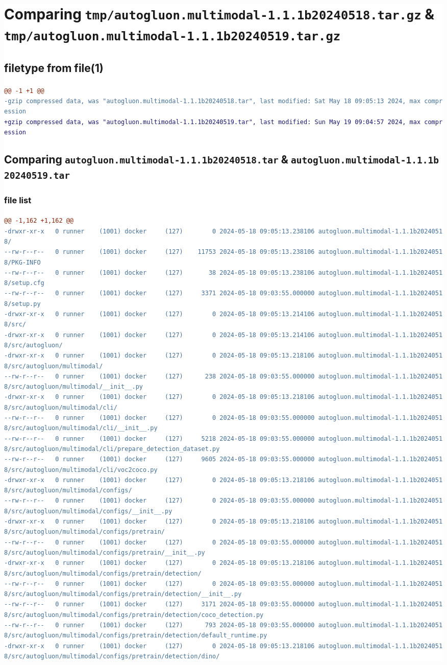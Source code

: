 # Comparing `tmp/autogluon.multimodal-1.1.1b20240518.tar.gz` & `tmp/autogluon.multimodal-1.1.1b20240519.tar.gz`

## filetype from file(1)

```diff
@@ -1 +1 @@
-gzip compressed data, was "autogluon.multimodal-1.1.1b20240518.tar", last modified: Sat May 18 09:05:13 2024, max compression
+gzip compressed data, was "autogluon.multimodal-1.1.1b20240519.tar", last modified: Sun May 19 09:04:57 2024, max compression
```

## Comparing `autogluon.multimodal-1.1.1b20240518.tar` & `autogluon.multimodal-1.1.1b20240519.tar`

### file list

```diff
@@ -1,162 +1,162 @@
-drwxr-xr-x   0 runner    (1001) docker     (127)        0 2024-05-18 09:05:13.238106 autogluon.multimodal-1.1.1b20240518/
--rw-r--r--   0 runner    (1001) docker     (127)    11753 2024-05-18 09:05:13.238106 autogluon.multimodal-1.1.1b20240518/PKG-INFO
--rw-r--r--   0 runner    (1001) docker     (127)       38 2024-05-18 09:05:13.238106 autogluon.multimodal-1.1.1b20240518/setup.cfg
--rw-r--r--   0 runner    (1001) docker     (127)     3371 2024-05-18 09:03:55.000000 autogluon.multimodal-1.1.1b20240518/setup.py
-drwxr-xr-x   0 runner    (1001) docker     (127)        0 2024-05-18 09:05:13.214106 autogluon.multimodal-1.1.1b20240518/src/
-drwxr-xr-x   0 runner    (1001) docker     (127)        0 2024-05-18 09:05:13.214106 autogluon.multimodal-1.1.1b20240518/src/autogluon/
-drwxr-xr-x   0 runner    (1001) docker     (127)        0 2024-05-18 09:05:13.218106 autogluon.multimodal-1.1.1b20240518/src/autogluon/multimodal/
--rw-r--r--   0 runner    (1001) docker     (127)      238 2024-05-18 09:03:55.000000 autogluon.multimodal-1.1.1b20240518/src/autogluon/multimodal/__init__.py
-drwxr-xr-x   0 runner    (1001) docker     (127)        0 2024-05-18 09:05:13.218106 autogluon.multimodal-1.1.1b20240518/src/autogluon/multimodal/cli/
--rw-r--r--   0 runner    (1001) docker     (127)        0 2024-05-18 09:03:55.000000 autogluon.multimodal-1.1.1b20240518/src/autogluon/multimodal/cli/__init__.py
--rw-r--r--   0 runner    (1001) docker     (127)     5218 2024-05-18 09:03:55.000000 autogluon.multimodal-1.1.1b20240518/src/autogluon/multimodal/cli/prepare_detection_dataset.py
--rw-r--r--   0 runner    (1001) docker     (127)     9605 2024-05-18 09:03:55.000000 autogluon.multimodal-1.1.1b20240518/src/autogluon/multimodal/cli/voc2coco.py
-drwxr-xr-x   0 runner    (1001) docker     (127)        0 2024-05-18 09:05:13.218106 autogluon.multimodal-1.1.1b20240518/src/autogluon/multimodal/configs/
--rw-r--r--   0 runner    (1001) docker     (127)        0 2024-05-18 09:03:55.000000 autogluon.multimodal-1.1.1b20240518/src/autogluon/multimodal/configs/__init__.py
-drwxr-xr-x   0 runner    (1001) docker     (127)        0 2024-05-18 09:05:13.218106 autogluon.multimodal-1.1.1b20240518/src/autogluon/multimodal/configs/pretrain/
--rw-r--r--   0 runner    (1001) docker     (127)        0 2024-05-18 09:03:55.000000 autogluon.multimodal-1.1.1b20240518/src/autogluon/multimodal/configs/pretrain/__init__.py
-drwxr-xr-x   0 runner    (1001) docker     (127)        0 2024-05-18 09:05:13.218106 autogluon.multimodal-1.1.1b20240518/src/autogluon/multimodal/configs/pretrain/detection/
--rw-r--r--   0 runner    (1001) docker     (127)        0 2024-05-18 09:03:55.000000 autogluon.multimodal-1.1.1b20240518/src/autogluon/multimodal/configs/pretrain/detection/__init__.py
--rw-r--r--   0 runner    (1001) docker     (127)     3171 2024-05-18 09:03:55.000000 autogluon.multimodal-1.1.1b20240518/src/autogluon/multimodal/configs/pretrain/detection/coco_detection.py
--rw-r--r--   0 runner    (1001) docker     (127)      793 2024-05-18 09:03:55.000000 autogluon.multimodal-1.1.1b20240518/src/autogluon/multimodal/configs/pretrain/detection/default_runtime.py
-drwxr-xr-x   0 runner    (1001) docker     (127)        0 2024-05-18 09:05:13.218106 autogluon.multimodal-1.1.1b20240518/src/autogluon/multimodal/configs/pretrain/detection/dino/
```